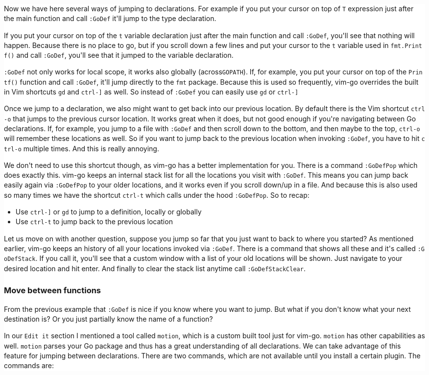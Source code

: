 Now we have here several ways of jumping to declarations. For example if you put
your cursor on top of `T` expression just after the main function and call
`:GoDef` it'll jump to the type declaration.

If you put your cursor on top of the `t` variable declaration just after the
main function and call `:GoDef`, you'll see that nothing will happen. Because
there is no place to go, but if you scroll down a few lines and put your cursor
to the `t` variable used in `fmt.Printf()` and call `:GoDef`, you'll see that
it jumped to the variable declaration.

`:GoDef` not only works for local scope, it works also globally
(across`GOPATH`).  If, for example, you put your cursor on top of the `Printf()`
function and call `:GoDef`, it'll jump directly to the `fmt` package.  Because
this is used so frequently, vim-go overrides the built in Vim shortcuts `gd`
and `ctrl-]` as well. So instead of `:GoDef` you can easily use `gd` or
`ctrl-]`

Once we jump to a declaration, we also might want to get back into our previous
location. By default there is the Vim shortcut  `ctrl-o` that jumps to the
previous cursor location. It works great when it does, but not good enough if
you're navigating between Go declarations. If, for example, you jump to a file
with `:GoDef` and then scroll down to the bottom, and then maybe to the top,
`ctrl-o` will remember these locations as well. So if you want to jump back to
the previous location when invoking `:GoDef`, you have to hit `ctrl-o` multiple
times. And this is really annoying.

We don't need to use this shortcut though, as vim-go has a better implementation
for you. There is a command `:GoDefPop` which does exactly this. vim-go
keeps an internal stack list for all the locations you visit with `:GoDef`.
This means you can jump back easily again via `:GoDefPop` to your older
locations, and it works even if you scroll down/up in a file. And because this
is also used so many times we have the shortcut `ctrl-t` which calls under the
hood `:GoDefPop`. So to recap:

* Use `ctrl-]` or `gd` to jump to a definition, locally or globally
* Use `ctrl-t` to jump back to the previous location 

Let us move on with another question, suppose you jump so far that you just
want to back to where you started? As mentioned earlier,
vim-go keeps an history of all your locations invoked via `:GoDef`. There is a
command that shows all these and it's called `:GoDefStack`. If you call it,
you'll see that a custom window with a list of your old locations will be
shown. Just navigate to your desired location and hit enter.  And finally to
clear the stack list anytime call `:GoDefStackClear`.


### Move between functions

From the previous example that `:GoDef` is nice if you know where you want to
jump. But what if you don't know what your next destination is? Or you just
partially know the name of a function? 

In our `Edit it` section I mentioned a tool called `motion`, which is a
custom built tool just for vim-go. `motion` has other capabilities as well.
`motion` parses your Go package and thus has a great understanding of all
declarations. We can take advantage of this feature for jumping between
declarations. There are two commands, which are not available until you install
a certain plugin. The commands are:
